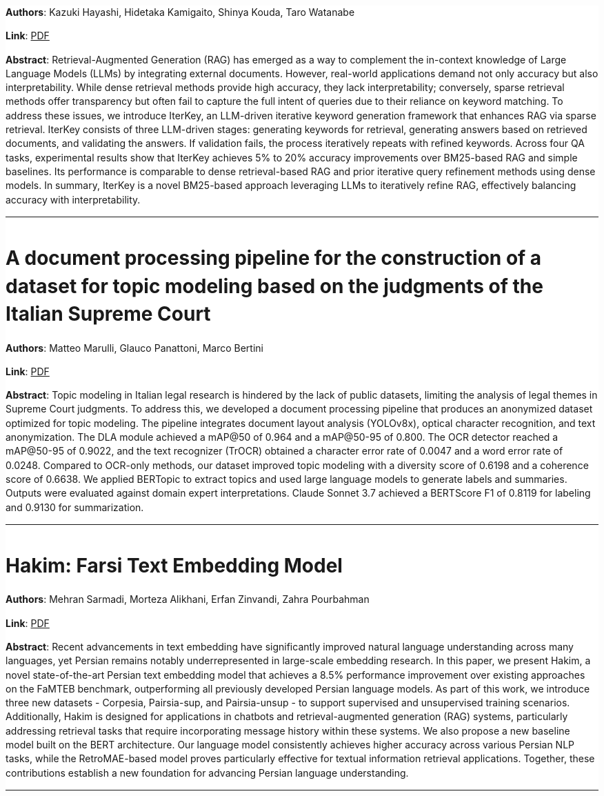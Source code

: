 **Authors**: Kazuki Hayashi, Hidetaka Kamigaito, Shinya Kouda, Taro Watanabe  

**Link**: [PDF](https://arxiv.org/pdf/2505.08450)  

**Abstract**: Retrieval-Augmented Generation (RAG) has emerged as a way to complement the in-context knowledge of Large Language Models (LLMs) by integrating external documents. However, real-world applications demand not only accuracy but also interpretability. While dense retrieval methods provide high accuracy, they lack interpretability; conversely, sparse retrieval methods offer transparency but often fail to capture the full intent of queries due to their reliance on keyword matching. To address these issues, we introduce IterKey, an LLM-driven iterative keyword generation framework that enhances RAG via sparse retrieval. IterKey consists of three LLM-driven stages: generating keywords for retrieval, generating answers based on retrieved documents, and validating the answers. If validation fails, the process iteratively repeats with refined keywords. Across four QA tasks, experimental results show that IterKey achieves 5% to 20% accuracy improvements over BM25-based RAG and simple baselines. Its performance is comparable to dense retrieval-based RAG and prior iterative query refinement methods using dense models. In summary, IterKey is a novel BM25-based approach leveraging LLMs to iteratively refine RAG, effectively balancing accuracy with interpretability. 

---
# A document processing pipeline for the construction of a dataset for topic modeling based on the judgments of the Italian Supreme Court 

**Authors**: Matteo Marulli, Glauco Panattoni, Marco Bertini  

**Link**: [PDF](https://arxiv.org/pdf/2505.08439)  

**Abstract**: Topic modeling in Italian legal research is hindered by the lack of public datasets, limiting the analysis of legal themes in Supreme Court judgments. To address this, we developed a document processing pipeline that produces an anonymized dataset optimized for topic modeling.
The pipeline integrates document layout analysis (YOLOv8x), optical character recognition, and text anonymization. The DLA module achieved a mAP@50 of 0.964 and a mAP@50-95 of 0.800. The OCR detector reached a mAP@50-95 of 0.9022, and the text recognizer (TrOCR) obtained a character error rate of 0.0047 and a word error rate of 0.0248. Compared to OCR-only methods, our dataset improved topic modeling with a diversity score of 0.6198 and a coherence score of 0.6638.
We applied BERTopic to extract topics and used large language models to generate labels and summaries. Outputs were evaluated against domain expert interpretations. Claude Sonnet 3.7 achieved a BERTScore F1 of 0.8119 for labeling and 0.9130 for summarization. 

---
# Hakim: Farsi Text Embedding Model 

**Authors**: Mehran Sarmadi, Morteza Alikhani, Erfan Zinvandi, Zahra Pourbahman  

**Link**: [PDF](https://arxiv.org/pdf/2505.08435)  

**Abstract**: Recent advancements in text embedding have significantly improved natural language understanding across many languages, yet Persian remains notably underrepresented in large-scale embedding research. In this paper, we present Hakim, a novel state-of-the-art Persian text embedding model that achieves a 8.5% performance improvement over existing approaches on the FaMTEB benchmark, outperforming all previously developed Persian language models. As part of this work, we introduce three new datasets - Corpesia, Pairsia-sup, and Pairsia-unsup - to support supervised and unsupervised training scenarios. Additionally, Hakim is designed for applications in chatbots and retrieval-augmented generation (RAG) systems, particularly addressing retrieval tasks that require incorporating message history within these systems. We also propose a new baseline model built on the BERT architecture. Our language model consistently achieves higher accuracy across various Persian NLP tasks, while the RetroMAE-based model proves particularly effective for textual information retrieval applications. Together, these contributions establish a new foundation for advancing Persian language understanding. 

---